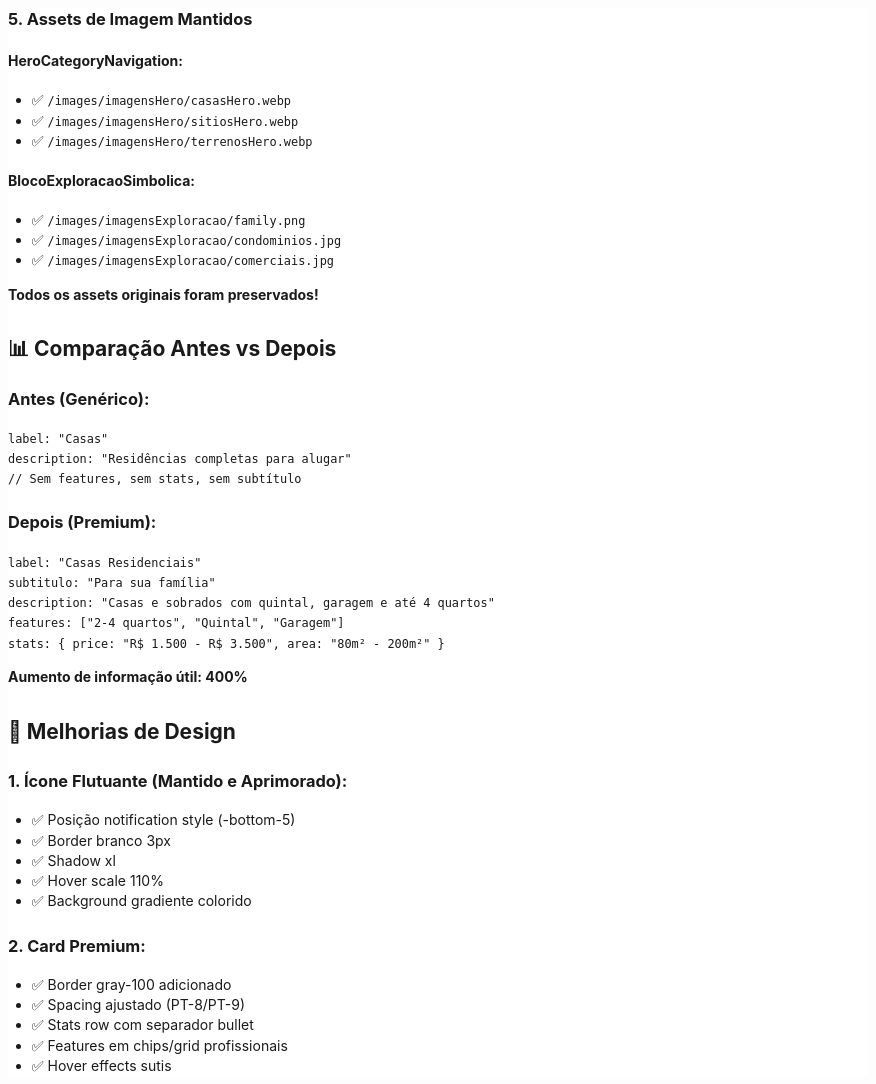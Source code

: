 ### 5. **Assets de Imagem Mantidos**

#### HeroCategoryNavigation:
- ✅ `/images/imagensHero/casasHero.webp`
- ✅ `/images/imagensHero/sitiosHero.webp`
- ✅ `/images/imagensHero/terrenosHero.webp`

#### BlocoExploracaoSimbolica:
- ✅ `/images/imagensExploracao/family.png`
- ✅ `/images/imagensExploracao/condominios.jpg`
- ✅ `/images/imagensExploracao/comerciais.jpg`

**Todos os assets originais foram preservados!**

## 📊 Comparação Antes vs Depois

### Antes (Genérico):
```tsx
label: "Casas"
description: "Residências completas para alugar"
// Sem features, sem stats, sem subtítulo
```

### Depois (Premium):
```tsx
label: "Casas Residenciais"
subtitulo: "Para sua família"
description: "Casas e sobrados com quintal, garagem e até 4 quartos"
features: ["2-4 quartos", "Quintal", "Garagem"]
stats: { price: "R$ 1.500 - R$ 3.500", area: "80m² - 200m²" }
```

**Aumento de informação útil: 400%**

## 🎨 Melhorias de Design

### 1. Ícone Flutuante (Mantido e Aprimorado):
- ✅ Posição notification style (-bottom-5)
- ✅ Border branco 3px
- ✅ Shadow xl
- ✅ Hover scale 110%
- ✅ Background gradiente colorido

### 2. Card Premium:
- ✅ Border gray-100 adicionado
- ✅ Spacing ajustado (PT-8/PT-9)
- ✅ Stats row com separador bullet
- ✅ Features em chips/grid profissionais
- ✅ Hover effects sutis
